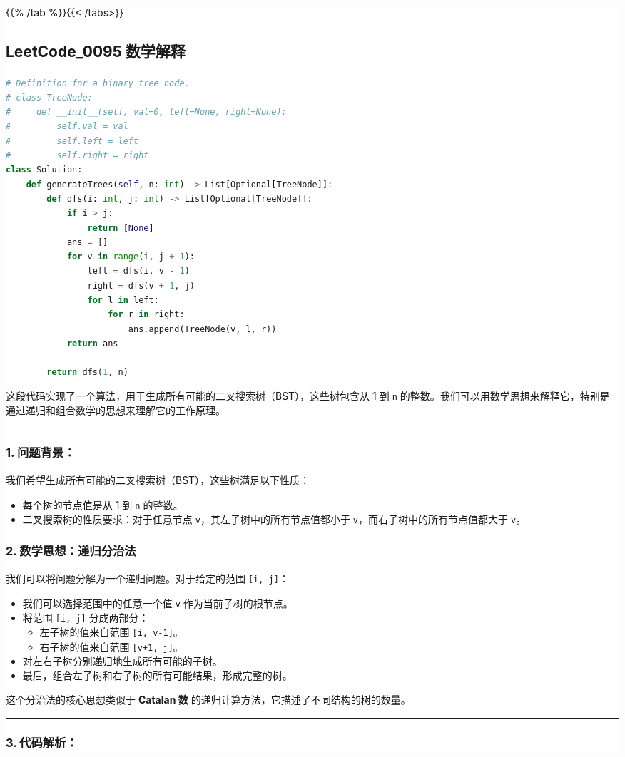 {{% /tab %}}{{< /tabs>}}

## LeetCode_0095  数学解释

```python 
# Definition for a binary tree node.
# class TreeNode:
#     def __init__(self, val=0, left=None, right=None):
#         self.val = val
#         self.left = left
#         self.right = right
class Solution:
    def generateTrees(self, n: int) -> List[Optional[TreeNode]]:
        def dfs(i: int, j: int) -> List[Optional[TreeNode]]:
            if i > j:
                return [None]
            ans = []
            for v in range(i, j + 1):
                left = dfs(i, v - 1)
                right = dfs(v + 1, j)
                for l in left:
                    for r in right:
                        ans.append(TreeNode(v, l, r))
            return ans

        return dfs(1, n) 
```


这段代码实现了一个算法，用于生成所有可能的二叉搜索树（BST），这些树包含从 1 到 `n` 的整数。我们可以用数学思想来解释它，特别是通过递归和组合数学的思想来理解它的工作原理。

---

### 1. **问题背景：**
我们希望生成所有可能的二叉搜索树（BST），这些树满足以下性质：
- 每个树的节点值是从 1 到 `n` 的整数。
- 二叉搜索树的性质要求：对于任意节点 `v`，其左子树中的所有节点值都小于 `v`，而右子树中的所有节点值都大于 `v`。

### 2. **数学思想：递归分治法**
我们可以将问题分解为一个递归问题。对于给定的范围 `[i, j]`：
- 我们可以选择范围中的任意一个值 `v` 作为当前子树的根节点。
- 将范围 `[i, j]` 分成两部分：
  - 左子树的值来自范围 `[i, v-1]`。
  - 右子树的值来自范围 `[v+1, j]`。
- 对左右子树分别递归地生成所有可能的子树。
- 最后，组合左子树和右子树的所有可能结果，形成完整的树。

这个分治法的核心思想类似于 **Catalan 数** 的递归计算方法，它描述了不同结构的树的数量。

---

### 3. **代码解析：**
